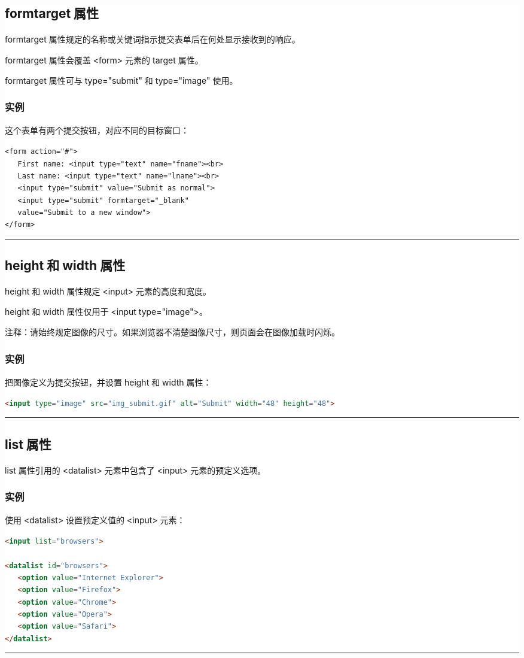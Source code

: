 
## formtarget 属性

formtarget 属性规定的名称或关键词指示提交表单后在何处显示接收到的响应。

formtarget 属性会覆盖 &lt;form&gt; 元素的 target 属性。

formtarget 属性可与 type="submit" 和 type="image" 使用。

### 实例

这个表单有两个提交按钮，对应不同的目标窗口：

```
<form action="#">
   First name: <input type="text" name="fname"><br>
   Last name: <input type="text" name="lname"><br>
   <input type="submit" value="Submit as normal">
   <input type="submit" formtarget="_blank"
   value="Submit to a new window">
</form> 
```

---

## height 和 width 属性

height 和 width 属性规定 &lt;input&gt; 元素的高度和宽度。

height 和 width 属性仅用于 &lt;input type="image"&gt;。

注释：请始终规定图像的尺寸。如果浏览器不清楚图像尺寸，则页面会在图像加载时闪烁。

### 实例

把图像定义为提交按钮，并设置 height 和 width 属性：

```HTML
<input type="image" src="img_submit.gif" alt="Submit" width="48" height="48">
```

---

## list 属性

list 属性引用的 &lt;datalist&gt; 元素中包含了 &lt;input&gt; 元素的预定义选项。

### 实例

使用 &lt;datalist&gt; 设置预定义值的 &lt;input&gt; 元素：

```HTML
<input list="browsers">

<datalist id="browsers">
   <option value="Internet Explorer">
   <option value="Firefox">
   <option value="Chrome">
   <option value="Opera">
   <option value="Safari">
</datalist> 
```

---